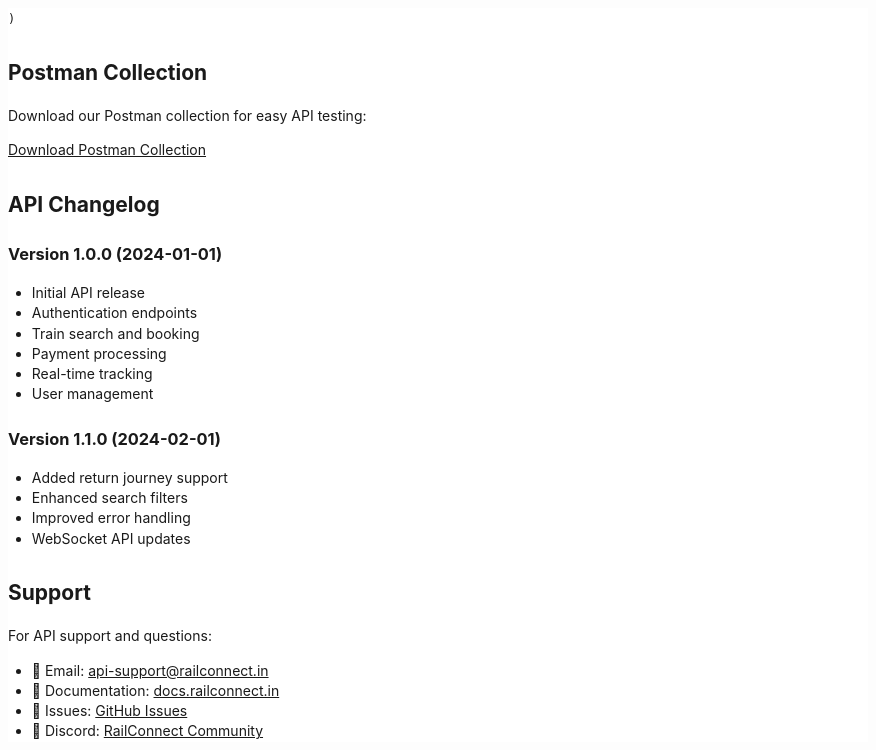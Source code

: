 ```python
)
```

## Postman Collection

Download our Postman collection for easy API testing:

[Download Postman Collection](https://api.railconnect.in/docs/postman-collection.json)

## API Changelog

### Version 1.0.0 (2024-01-01)
- Initial API release
- Authentication endpoints
- Train search and booking
- Payment processing
- Real-time tracking
- User management

### Version 1.1.0 (2024-02-01)
- Added return journey support
- Enhanced search filters
- Improved error handling
- WebSocket API updates

## Support

For API support and questions:
- 📧 Email: api-support@railconnect.in
- 📖 Documentation: [docs.railconnect.in](https://docs.railconnect.in)
- 🐛 Issues: [GitHub Issues](https://github.com/your-org/railconnect-india/issues)
- 💬 Discord: [RailConnect Community](https://discord.gg/railconnect)
